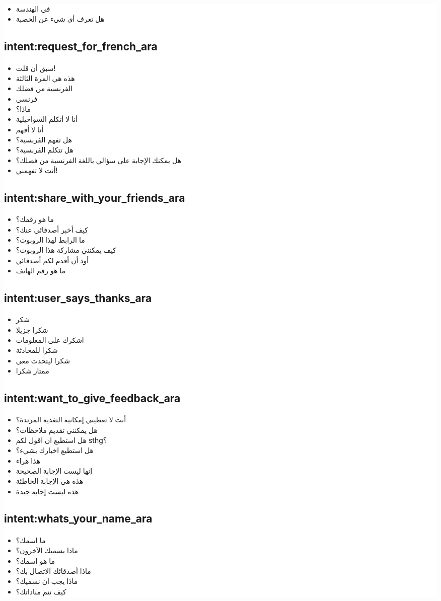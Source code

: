 - في الهندسة
- هل تعرف أي شيء عن الحصبة

## intent:request_for_french_ara
- سبق أن قلت!
- هذه هي المرة الثالثة
- الفرنسية من فضلك
- فرنسي
- ماذا؟
- أنا لا أتكلم السواحيلية
- أنا لا أفهم
- هل تفهم الفرنسية؟
- هل تتكلم الفرنسية؟
- هل يمكنك الإجابة على سؤالي باللغة الفرنسية من فضلك؟
- أنت لا تفهمني!

## intent:share_with_your_friends_ara
- ما هو رقمك؟
- كيف أخبر أصدقائي عنك؟
- ما الرابط لهذا الروبوت؟
- كيف يمكنني مشاركة هذا الروبوت؟
- أود أن أقدم لكم أصدقائي
- ما هو رقم الهاتف

## intent:user_says_thanks_ara
- شكر
- شكرا جزيلا
- اشكرك على المعلومات
- شكرا للمحادثة
- شكرا ليتحدث معي
- ممتاز شكرا

## intent:want_to_give_feedback_ara
- أنت لا تعطيني إمكانية التغذية المرتدة؟
- هل يمكنني تقديم ملاحظات؟
- هل استطيع ان اقول لكم sthg؟
- هل استطيع اخبارك بشيء؟
- هذا هراء
- إنها ليست الإجابة الصحيحة
- هذه هي الإجابة الخاطئة
- هذه ليست إجابة جيدة

## intent:whats_your_name_ara
- ما اسمك؟
- ماذا يسميك الآخرون؟
- ما هو اسمك؟
- ماذا أصدقائك الاتصال بك؟
- ماذا يجب ان نسميك؟
- كيف تتم مناداتك؟
